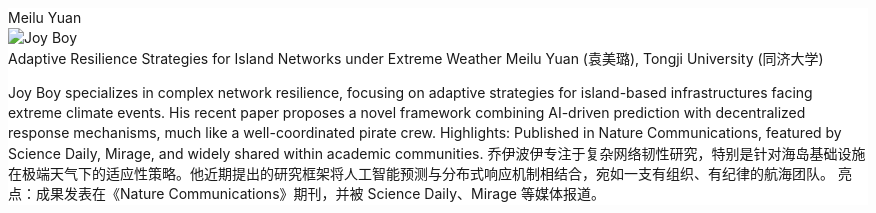 
<div class='paper-box'> <div class='paper-box-image'> <div> <div class="badge">Meilu Yuan</div> <img src='https://upload.wikimedia.org/wikipedia/commons/9/99/Sample_User_Icon.png' alt="Joy Boy" width="100%"> </div> </div> <div class='paper-box-text' markdown="1">
Adaptive Resilience Strategies for Island Networks under Extreme Weather
Meilu Yuan (袁美璐), Tongji University (同济大学)

Joy Boy specializes in complex network resilience, focusing on adaptive strategies for island-based infrastructures facing extreme climate events.
His recent paper proposes a novel framework combining AI-driven prediction with decentralized response mechanisms, much like a well-coordinated pirate crew.
Highlights: Published in Nature Communications, featured by Science Daily, Mirage, and widely shared within academic communities.
乔伊波伊专注于复杂网络韧性研究，特别是针对海岛基础设施在极端天气下的适应性策略。他近期提出的研究框架将人工智能预测与分布式响应机制相结合，宛如一支有组织、有纪律的航海团队。
亮点：成果发表在《Nature Communications》期刊，并被 Science Daily、Mirage 等媒体报道。

</div>
